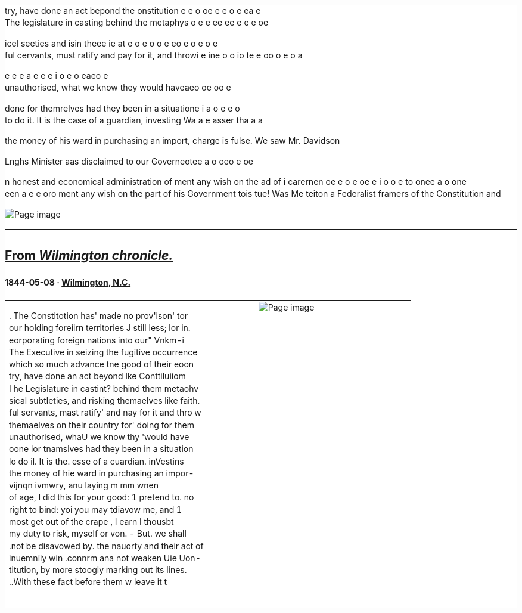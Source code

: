 try, have done an act bepond the onstitution e e o oe e e o e ea e  
The legislature in casting behind the metaphys o e  e ee ee e e e oe   
  
icel seeties and isin theee ie at e o e o  o  e eo e o e o e  
ful cervants, must ratify and pay for it, and throwi e ine o o io te e oo o e o a  
  
e e e a e  e e i o e  o eaeo e  
unauthorised, what we know they would haveaeo oe oo e  
  
done for themrelves had they been in a situatione i a o e e  o  
to do it. It is the case of a guardian, investing Wa a e asser tha a a  
  
the money of his ward in purchasing an import, charge is fulse. We saw Mr. Davidson  
  
Lnghs Minister aas disclaimed to our Governeotee a o oeo e oe  
  
n honest and economical administration of ment any wish on the ad of i carernen oe e o e oe e i o o e to onee a o one  
 een a e e oro ment any wish on the part of his Government tois tue! Was Me teiton a Federalist framers of the Constitution and 
</td><td style="width: 50%; max-height: 75%; margin: auto; display: block;">
<img alt="Page image" src="https://tile.loc.gov/image-services/iiif/service:ndnp:ncu:batch_ncu_chestnut_ver01:data:sn84020716:0041566770A:1844050301:0472/pct:1.4868471216164696,10.678040888365937,96.95005718642776,18.34093249007207/!600,600/0/default.jpg"/>
</td>
</tr></table>

---

## [From _Wilmington chronicle._](https://newspapers.digitalnc.org/lccn/sn85042256/1844-05-08/ed-1/seq-1/)

#### 1844-05-08 &middot; [Wilmington, N.C.](http://dbpedia.org/resource/Wilmington%2C_North_Carolina)

<table style="width: 100%;"><tr><td style="width: 50%">

  
. The Constitotion has&#x27; made no prov&#x27;ison&#x27; tor  
our holding foreiirn territories J still less; lor in.  
eorporating foreign nations into our&quot; Vnkm-i  
The Executive in seizing the fugitive occurrence  
which so much advance tne good of their eoon  
try, have done an act beyond Ike Conttiluiiom  
I he Legislature in castint? behind them metaohv  
sical subtleties, and risking themaelves like faith.  
ful servants, mast ratify&#x27; and nay for it and thro w  
themaelves on their country for&#x27; doing for them  
unauthorised, whaU we know thy &#x27;would have  
oone lor tnamslves had they been in a situation  
lo do il. It is the. esse of a cuardian. inVestins  
the money of hie ward in purchasing an impor-  
vijnqn ivmwry, anu laying m mm wnen  
of age, I did this for your good: 1 pretend to. no  
right to bind: yoi you may tdiavow me, and 1  
most get out of the crape , I earn I thousbt  
my duty to risk, myself or von. - But. we shall  
.not be disavowed by. the nauorty and their act of  
inuemniiy win .connrm ana not weaken Uie Uon-  
titution, by more stoogly marking out its lines.  
..With these fact before them w leave it t
</td><td style="width: 50%; max-height: 75%; margin: auto; display: block;">
<img alt="Page image" src="https://newspapers.digitalnc.org/images/iiif/batch_ncu_WilmChron3n_ver01%2Fdata%2F1844050801%2F0827.jp2/pct:65.36854103343465,72.37269772481041,15.406534954407295,13.12296858071506/!600,600/0/default.jpg"/>
</td>
</tr></table>

---
